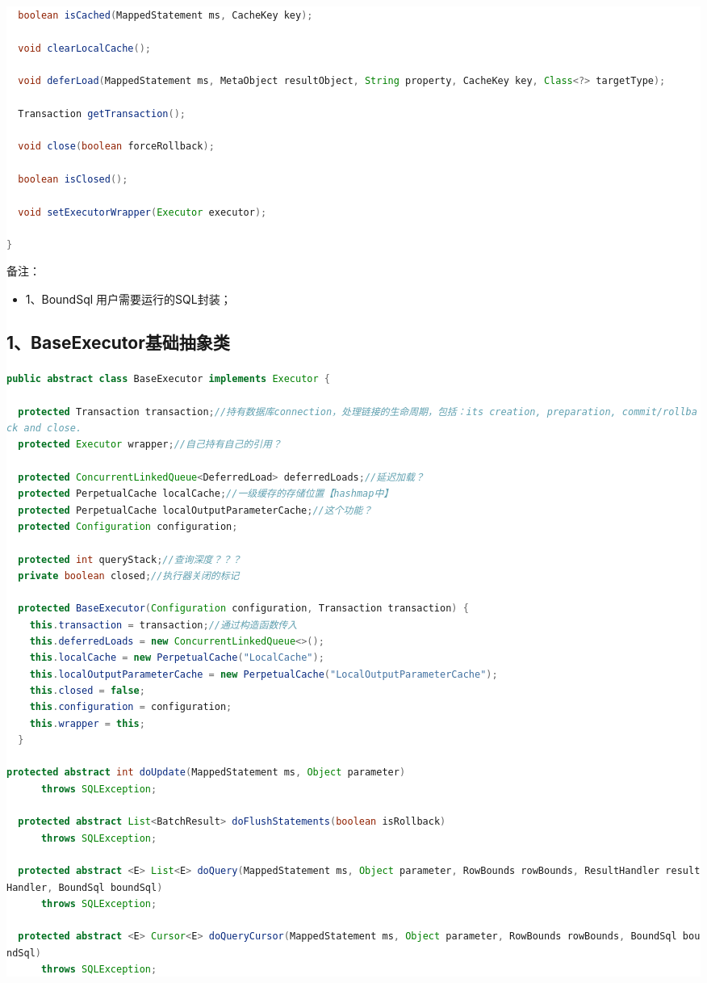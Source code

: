 ```java
  boolean isCached(MappedStatement ms, CacheKey key);

  void clearLocalCache();

  void deferLoad(MappedStatement ms, MetaObject resultObject, String property, CacheKey key, Class<?> targetType);

  Transaction getTransaction();

  void close(boolean forceRollback);

  boolean isClosed();

  void setExecutorWrapper(Executor executor);

}
```


备注：

- 1、BoundSql 用户需要运行的SQL封装；

## 1、BaseExecutor基础抽象类

```java
public abstract class BaseExecutor implements Executor {

  protected Transaction transaction;//持有数据库connection，处理链接的生命周期，包括：its creation, preparation, commit/rollback and close.
  protected Executor wrapper;//自己持有自己的引用？

  protected ConcurrentLinkedQueue<DeferredLoad> deferredLoads;//延迟加载？
  protected PerpetualCache localCache;//一级缓存的存储位置【hashmap中】
  protected PerpetualCache localOutputParameterCache;//这个功能？
  protected Configuration configuration;

  protected int queryStack;//查询深度？？？
  private boolean closed;//执行器关闭的标记

  protected BaseExecutor(Configuration configuration, Transaction transaction) {
    this.transaction = transaction;//通过构造函数传入
    this.deferredLoads = new ConcurrentLinkedQueue<>();
    this.localCache = new PerpetualCache("LocalCache");
    this.localOutputParameterCache = new PerpetualCache("LocalOutputParameterCache");
    this.closed = false;
    this.configuration = configuration;
    this.wrapper = this;
  }

protected abstract int doUpdate(MappedStatement ms, Object parameter)
      throws SQLException;

  protected abstract List<BatchResult> doFlushStatements(boolean isRollback)
      throws SQLException;

  protected abstract <E> List<E> doQuery(MappedStatement ms, Object parameter, RowBounds rowBounds, ResultHandler resultHandler, BoundSql boundSql)
      throws SQLException;

  protected abstract <E> Cursor<E> doQueryCursor(MappedStatement ms, Object parameter, RowBounds rowBounds, BoundSql boundSql)
      throws SQLException;

```